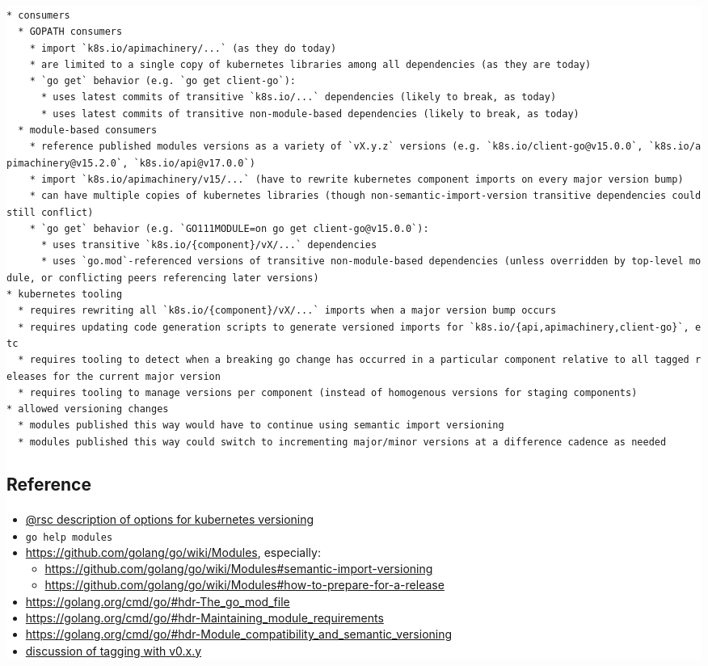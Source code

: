     * consumers
      * GOPATH consumers
        * import `k8s.io/apimachinery/...` (as they do today)
        * are limited to a single copy of kubernetes libraries among all dependencies (as they are today)
        * `go get` behavior (e.g. `go get client-go`):
          * uses latest commits of transitive `k8s.io/...` dependencies (likely to break, as today)
          * uses latest commits of transitive non-module-based dependencies (likely to break, as today)
      * module-based consumers
        * reference published modules versions as a variety of `vX.y.z` versions (e.g. `k8s.io/client-go@v15.0.0`, `k8s.io/apimachinery@v15.2.0`, `k8s.io/api@v17.0.0`)
        * import `k8s.io/apimachinery/v15/...` (have to rewrite kubernetes component imports on every major version bump)
        * can have multiple copies of kubernetes libraries (though non-semantic-import-version transitive dependencies could still conflict)
        * `go get` behavior (e.g. `GO111MODULE=on go get client-go@v15.0.0`):
          * uses transitive `k8s.io/{component}/vX/...` dependencies
          * uses `go.mod`-referenced versions of transitive non-module-based dependencies (unless overridden by top-level module, or conflicting peers referencing later versions)
    * kubernetes tooling
      * requires rewriting all `k8s.io/{component}/vX/...` imports when a major version bump occurs
      * requires updating code generation scripts to generate versioned imports for `k8s.io/{api,apimachinery,client-go}`, etc
      * requires tooling to detect when a breaking go change has occurred in a particular component relative to all tagged releases for the current major version
      * requires tooling to manage versions per component (instead of homogenous versions for staging components)
    * allowed versioning changes
      * modules published this way would have to continue using semantic import versioning
      * modules published this way could switch to incrementing major/minor versions at a difference cadence as needed


## Reference

* [@rsc description of options for kubernetes versioning](https://github.com/kubernetes/kubernetes/pull/65683#issuecomment-403705882)
* `go help modules`
* https://github.com/golang/go/wiki/Modules, especially:
  * https://github.com/golang/go/wiki/Modules#semantic-import-versioning
  * https://github.com/golang/go/wiki/Modules#how-to-prepare-for-a-release
* https://golang.org/cmd/go/#hdr-The_go_mod_file
* https://golang.org/cmd/go/#hdr-Maintaining_module_requirements
* https://golang.org/cmd/go/#hdr-Module_compatibility_and_semantic_versioning
* [discussion of tagging with v0.x.y](https://github.com/kubernetes/kubernetes/issues/84608)
